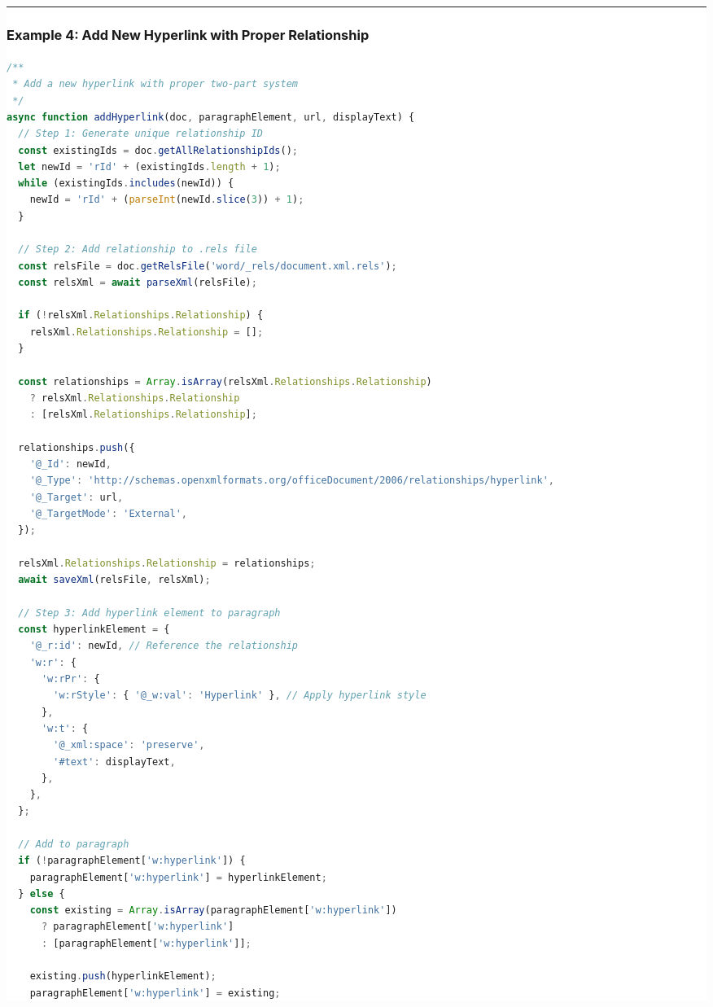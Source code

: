 ```javascript
```

---

### Example 4: Add New Hyperlink with Proper Relationship

```javascript
/**
 * Add a new hyperlink with proper two-part system
 */
async function addHyperlink(doc, paragraphElement, url, displayText) {
  // Step 1: Generate unique relationship ID
  const existingIds = doc.getAllRelationshipIds();
  let newId = 'rId' + (existingIds.length + 1);
  while (existingIds.includes(newId)) {
    newId = 'rId' + (parseInt(newId.slice(3)) + 1);
  }

  // Step 2: Add relationship to .rels file
  const relsFile = doc.getRelsFile('word/_rels/document.xml.rels');
  const relsXml = await parseXml(relsFile);

  if (!relsXml.Relationships.Relationship) {
    relsXml.Relationships.Relationship = [];
  }

  const relationships = Array.isArray(relsXml.Relationships.Relationship)
    ? relsXml.Relationships.Relationship
    : [relsXml.Relationships.Relationship];

  relationships.push({
    '@_Id': newId,
    '@_Type': 'http://schemas.openxmlformats.org/officeDocument/2006/relationships/hyperlink',
    '@_Target': url,
    '@_TargetMode': 'External',
  });

  relsXml.Relationships.Relationship = relationships;
  await saveXml(relsFile, relsXml);

  // Step 3: Add hyperlink element to paragraph
  const hyperlinkElement = {
    '@_r:id': newId, // Reference the relationship
    'w:r': {
      'w:rPr': {
        'w:rStyle': { '@_w:val': 'Hyperlink' }, // Apply hyperlink style
      },
      'w:t': {
        '@_xml:space': 'preserve',
        '#text': displayText,
      },
    },
  };

  // Add to paragraph
  if (!paragraphElement['w:hyperlink']) {
    paragraphElement['w:hyperlink'] = hyperlinkElement;
  } else {
    const existing = Array.isArray(paragraphElement['w:hyperlink'])
      ? paragraphElement['w:hyperlink']
      : [paragraphElement['w:hyperlink']];

    existing.push(hyperlinkElement);
    paragraphElement['w:hyperlink'] = existing;
```